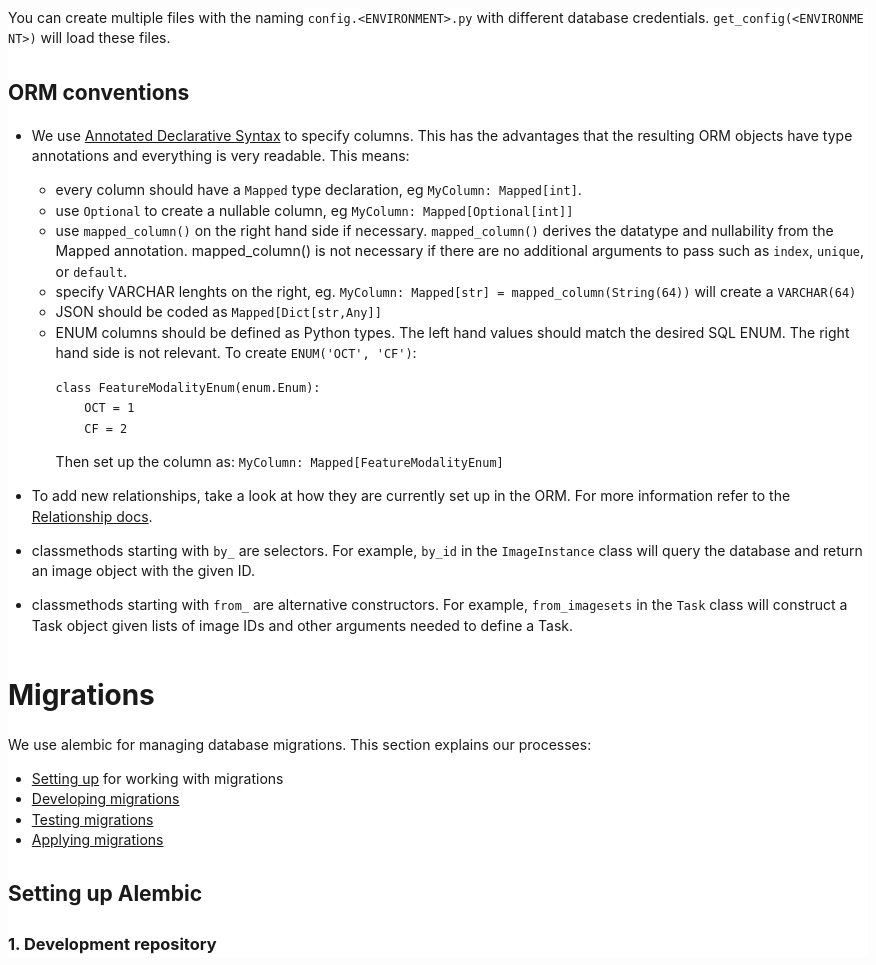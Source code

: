 You can create multiple files with the naming `config.<ENVIRONMENT>.py` with different database credentials. `get_config(<ENVIRONMENT>)` will load these files.

## ORM conventions
- We use [Annotated Declarative Syntax](https://docs.sqlalchemy.org/en/20/orm/declarative_tables.html#using-annotated-declarative-table-type-annotated-forms-for-mapped-column) to specify columns. This has the advantages that the resulting ORM objects have type annotations and everything is very readable. This means:
    - every column should have a `Mapped` type declaration, eg `MyColumn: Mapped[int]`. 
    - use `Optional` to create a nullable column, eg `MyColumn: Mapped[Optional[int]]`
    - use `mapped_column()` on the right hand side if necessary. `mapped_column()` derives the datatype and nullability from the Mapped annotation. mapped_column() is not necessary if there are no additional arguments to pass such as `index`, `unique`, or `default`.
    - specify VARCHAR lenghts on the right, eg. `MyColumn: Mapped[str] = mapped_column(String(64))` will create a `VARCHAR(64)`
    - JSON should be coded as `Mapped[Dict[str,Any]]`
    - ENUM columns should be defined as Python types. The left hand values should match the desired SQL ENUM. The right hand side is not relevant. To create `ENUM('OCT', 'CF')`:
        ```
        class FeatureModalityEnum(enum.Enum):
            OCT = 1
            CF = 2
        ```
        Then set up the column as: `MyColumn: Mapped[FeatureModalityEnum]`

- To add new relationships, take a look at how they are currently set up in the ORM. For more information refer to the [Relationship docs](https://docs.sqlalchemy.org/en/20/orm/basic_relationships.html).
- classmethods starting with `by_` are selectors. For example, `by_id` in the `ImageInstance` class will query the database and return an image object with the given ID.
- classmethods starting with `from_` are alternative constructors. For example, `from_imagesets` in the `Task` class will construct a Task object given lists of image IDs and other arguments needed to define a Task.



# Migrations

We use alembic for managing database migrations. This section explains our processes:

- [Setting up](#setting-up-alembic) for working with migrations
- [Developing migrations](#developing-migrations) 
- [Testing migrations](#testing-migrations)
- [Applying migrations](#applying-migrations-to-the-production-database) 


## **Setting up** Alembic



### 1. Development repository
